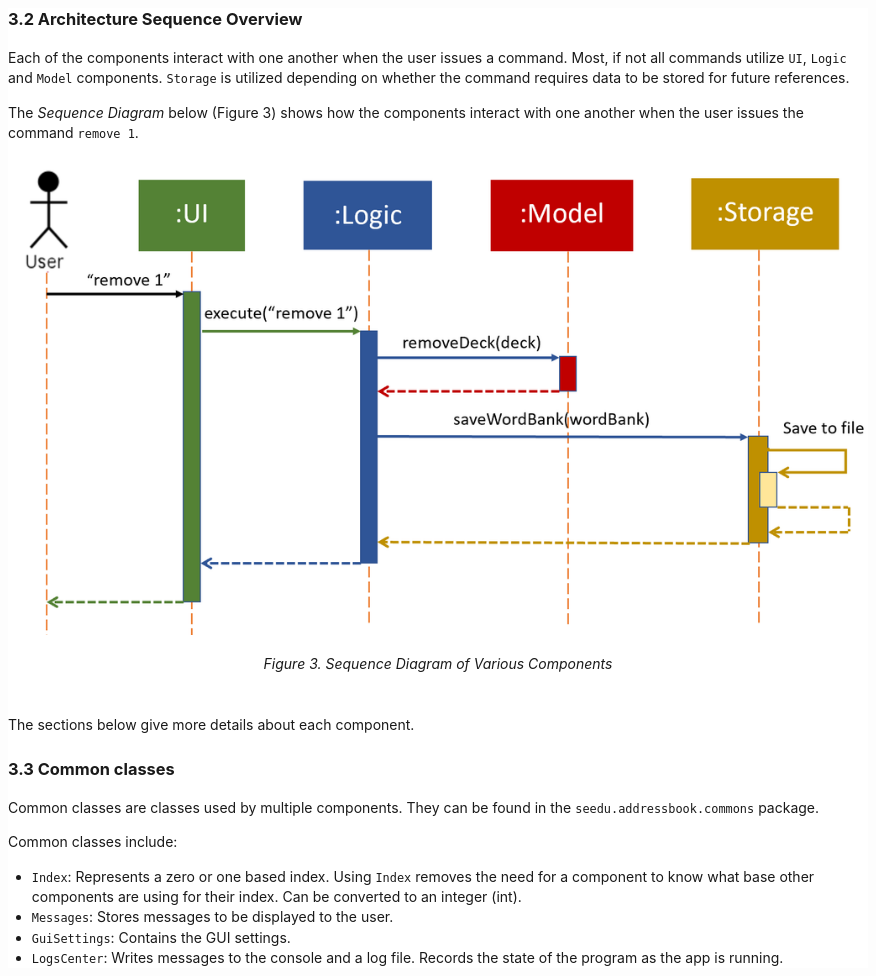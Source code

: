 
### 3.2 Architecture Sequence Overview

Each of the components interact with one another when the user issues a command. Most, if not all commands utilize `UI`,
`Logic` and `Model` components. `Storage` is utilized depending on whether the command requires data to be stored for
future references.

The _Sequence Diagram_ below (Figure 3) shows how the components interact with one another when the user issues the command `remove 1`.

<span style="display:block;align:center">![ArchitectureSequenceDiagram](images/ArchitectureSequenceDiagram.png)</span>
<div align="center"><sup style="font-size:100%"><i>Figure 3. Sequence Diagram of Various Components</i></sup></div><br>

The sections below give more details about each component.

### 3.3 Common classes

Common classes are classes used by multiple components.
They can be found in the `seedu.addressbook.commons` package.

Common classes include:

- `Index`: Represents a zero or one based index. Using `Index` removes the need for a component to know what base other
  components are using for their index. Can be converted to an integer (int).
- `Messages`: Stores messages to be displayed to the user.
- `GuiSettings`: Contains the GUI settings.
- `LogsCenter`: Writes messages to the console and a log file. Records the state of the program as the app is running.
